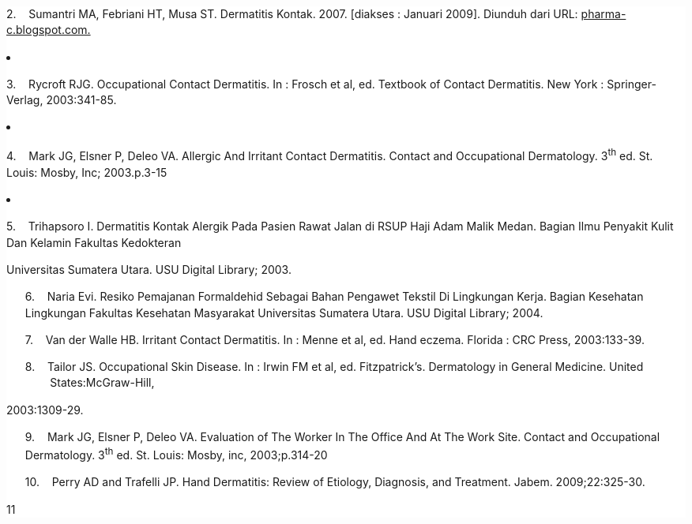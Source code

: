 <p><span class="font2">2.</span><span class="font1"> &nbsp;&nbsp;&nbsp;Sumantri MA, Febriani HT, Musa ST. Dermatitis Kontak. 2007. [diakses : Januari 2009]. </span><span class="font2">Diunduh dari URL: </span><span class="font2" style="text-decoration:underline;">pharma-c.blogspot.com.</span></p></li>
<li>
<p><span class="font2">3. &nbsp;&nbsp;&nbsp;Rycroft RJG. Occupational Contact Dermatitis. In : Frosch et al, ed. Textbook of Contact Dermatitis. New York : Springer-Verlag, 2003:341-85.</span></p></li>
<li>
<p><span class="font2">4. &nbsp;&nbsp;&nbsp;Mark JG, Elsner P, Deleo VA. Allergic And Irritant Contact Dermatitis. Contact and Occupational Dermatology. 3<sup>th</sup> ed. St. Louis: Mosby, Inc; 2003.p.3-15</span></p></li>
<li>
<p><span class="font2">5. &nbsp;&nbsp;&nbsp;Trihapsoro I. Dermatitis Kontak Alergik Pada Pasien Rawat Jalan di RSUP Haji Adam Malik Medan. Bagian Ilmu Penyakit Kulit Dan Kelamin Fakultas Kedokteran</span></p></li></ul>
<p><span class="font2">Universitas Sumatera Utara. USU Digital Library; 2003.</span></p>
<ul style="list-style:none;"><li>
<p><span class="font2">6. &nbsp;&nbsp;&nbsp;Naria Evi. </span><span class="font1">Resiko Pemajanan Formaldehid Sebagai Bahan Pengawet Tekstil </span><span class="font2">Di Lingkungan Kerja. Bagian Kesehatan Lingkungan Fakultas Kesehatan Masyarakat Universitas Sumatera Utara. USU Digital Library; 2004.</span></p></li>
<li>
<p><span class="font2">7. &nbsp;&nbsp;&nbsp;Van der Walle HB. Irritant Contact Dermatitis. In : Menne et al, ed. Hand eczema. Florida : CRC Press, 2003:133-39.</span></p></li>
<li>
<p><span class="font2">8. &nbsp;&nbsp;&nbsp;Tailor JS. Occupational Skin Disease. In : Irwin FM et al, ed. Fitzpatrick’s. Dermatology in General Medicine. United &nbsp;&nbsp;&nbsp;&nbsp;&nbsp;&nbsp;&nbsp;&nbsp;States:McGraw-Hill,</span></p></li></ul>
<p><span class="font2">2003:1309-29.</span></p>
<ul style="list-style:none;"><li>
<p><span class="font2">9. &nbsp;&nbsp;&nbsp;Mark JG, Elsner P, Deleo VA. Evaluation of The Worker In The Office And At The Work Site. Contact and Occupational Dermatology. 3<sup>th</sup> ed. St. Louis: Mosby, inc, 2003;p.314-20</span></p></li>
<li>
<p><span class="font2">10. &nbsp;&nbsp;&nbsp;Perry AD and Trafelli JP. Hand Dermatitis: Review of Etiology, Diagnosis, and Treatment. Jabem. 2009;22:325-30.</span></p></li></ul>
<p><span class="font0">11</span></p>